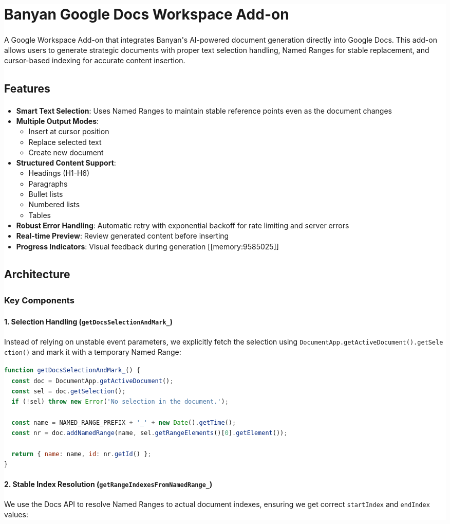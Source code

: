 # Banyan Google Docs Workspace Add-on

A Google Workspace Add-on that integrates Banyan's AI-powered document generation directly into Google Docs. This add-on allows users to generate strategic documents with proper text selection handling, Named Ranges for stable replacement, and cursor-based indexing for accurate content insertion.

## Features

- **Smart Text Selection**: Uses Named Ranges to maintain stable reference points even as the document changes
- **Multiple Output Modes**:
  - Insert at cursor position
  - Replace selected text
  - Create new document
- **Structured Content Support**: 
  - Headings (H1-H6)
  - Paragraphs
  - Bullet lists
  - Numbered lists
  - Tables
- **Robust Error Handling**: Automatic retry with exponential backoff for rate limiting and server errors
- **Real-time Preview**: Review generated content before inserting
- **Progress Indicators**: Visual feedback during generation [[memory:9585025]]

## Architecture

### Key Components

#### 1. Selection Handling (`getDocsSelectionAndMark_`)

Instead of relying on unstable event parameters, we explicitly fetch the selection using `DocumentApp.getActiveDocument().getSelection()` and mark it with a temporary Named Range:

```javascript
function getDocsSelectionAndMark_() {
  const doc = DocumentApp.getActiveDocument();
  const sel = doc.getSelection();
  if (!sel) throw new Error('No selection in the document.');
  
  const name = NAMED_RANGE_PREFIX + '_' + new Date().getTime();
  const nr = doc.addNamedRange(name, sel.getRangeElements()[0].getElement());
  
  return { name: name, id: nr.getId() };
}
```

#### 2. Stable Index Resolution (`getRangeIndexesFromNamedRange_`)

We use the Docs API to resolve Named Ranges to actual document indexes, ensuring we get correct `startIndex` and `endIndex` values:
